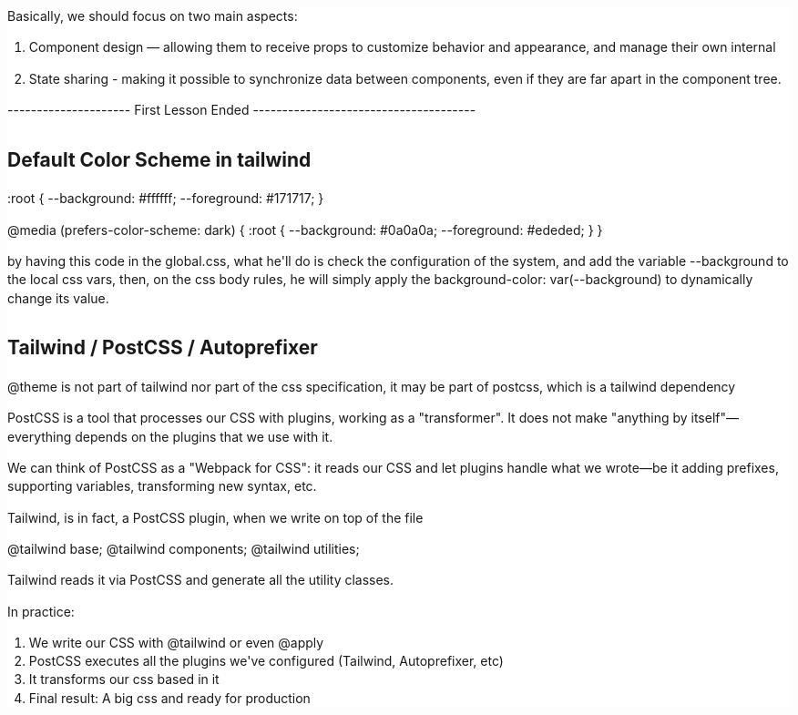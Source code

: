 Basically, we should focus on two main aspects:

1. Component design — allowing them to receive props to customize behavior and appearance, and manage their own internal

2. State sharing - making it possible to synchronize data between components, even if they are far apart in the component
   tree.

--------------------- First Lesson Ended --------------------------------------

## Default Color Scheme in tailwind

:root {
--background: #ffffff;
--foreground: #171717;
}

@media (prefers-color-scheme: dark) {
:root {
--background: #0a0a0a;
--foreground: #ededed;
}
}

by having this code in the global.css, what he'll do is check the configuration of the system, and add the variable --background
to the local css vars, then, on the css body rules, he will simply apply the background-color: var(--background) to dynamically
change its value.

## Tailwind / PostCSS / Autoprefixer

@theme is not part of tailwind nor part of the css specification, it may be part of postcss, which is a tailwind dependency

PostCSS is a tool that processes our CSS with plugins, working as a "transformer". It does not make "anything by itself"—everything
depends on the plugins that we use with it.

We can think of PostCSS as a "Webpack for CSS": it reads our CSS and let plugins handle what we wrote—be it adding prefixes,
supporting variables, transforming new syntax, etc.

Tailwind, is in fact, a PostCSS plugin, when we write on top of the file

@tailwind base;
@tailwind components;
@tailwind utilities;

Tailwind reads it via PostCSS and generate all the utility classes.

In practice:

1. We write our CSS with @tailwind or even @apply
2. PostCSS executes all the plugins we've configured (Tailwind, Autoprefixer, etc)
3. It transforms our css based in it
4. Final result: A big css and ready for production
